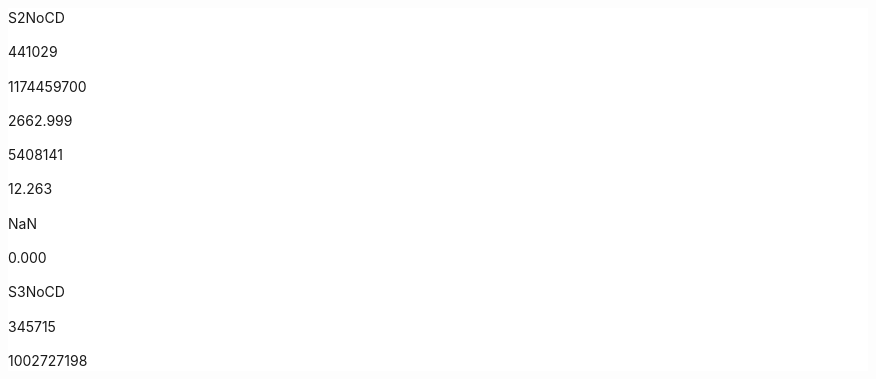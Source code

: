 S2NoCD

</td>

<td style="text-align:right;">

441029

</td>

<td style="text-align:right;">

1174459700

</td>

<td style="text-align:right;">

2662.999

</td>

<td style="text-align:right;">

5408141

</td>

<td style="text-align:right;">

12.263

</td>

<td style="text-align:right;">

NaN

</td>

<td style="text-align:right;">

0.000

</td>

</tr>

<tr>

<td style="text-align:left;">

S3NoCD

</td>

<td style="text-align:right;">

345715

</td>

<td style="text-align:right;">

1002727198
